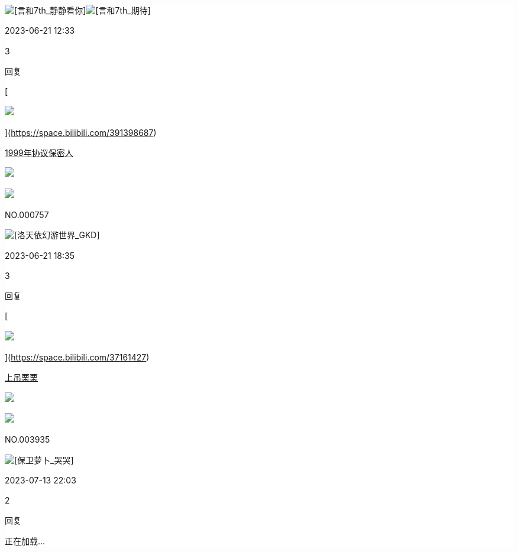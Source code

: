 ![[言和7th_静静看你]](https://i1.hdslb.com/bfs/emote/a073eb677ae33a72b99a0e08fad8d0d597f69d2b.png@100w_100h.avif)![[言和7th_期待]](https://i1.hdslb.com/bfs/emote/4d520d8bd5cd2924548a67a96afb898440789fc1.png@100w_100h.avif)

2023-06-21 12:33

3

回复

[

![](https://i1.hdslb.com/bfs/face/488848b35dea6cc330b4a93aa76424424504e4f7.jpg@96w_96h_1c_1s.webp)







](https://space.bilibili.com/391398687)

[1999年协议保密人](https://space.bilibili.com/391398687)

![](https://i0.hdslb.com/bfs/seed/jinkela/short/webui/user-profile/img/level_h.svg)

![](https://i0.hdslb.com/bfs/baselabs/op/02afe2cc074a408372920474ad4411a95f3fabeb83d1e8c7cf8f230fca0ea5dd.png@96h.webp)

NO.000757

![[洛天依幻游世界_GKD]](https://i1.hdslb.com/bfs/garb/item/9c9c615982dd5734caada19cc7a65bf936ac52b2.png@100w_100h.avif)

2023-06-21 18:35

3

回复

[

![](https://i1.hdslb.com/bfs/face/37e93ed89165b0003100a6dbfd41c255dcdac476.jpg@96w_96h_1c_1s.webp)







](https://space.bilibili.com/37161427)

[上吊栗栗](https://space.bilibili.com/37161427)

![](https://i0.hdslb.com/bfs/seed/jinkela/short/webui/user-profile/img/level_6.svg)

![](https://i0.hdslb.com/bfs/baselabs/op/02afe2cc074a408372920474ad4411a95f3fabeb83d1e8c7cf8f230fca0ea5dd.png@96h.webp)

NO.003935

![[保卫萝卜_哭哭]](https://i1.hdslb.com/bfs/emote/7d249f7c990111d3e2982f7477af15b7eb29cbd9.png@40w_40h.avif)

2023-07-13 22:03

2

回复

正在加载…